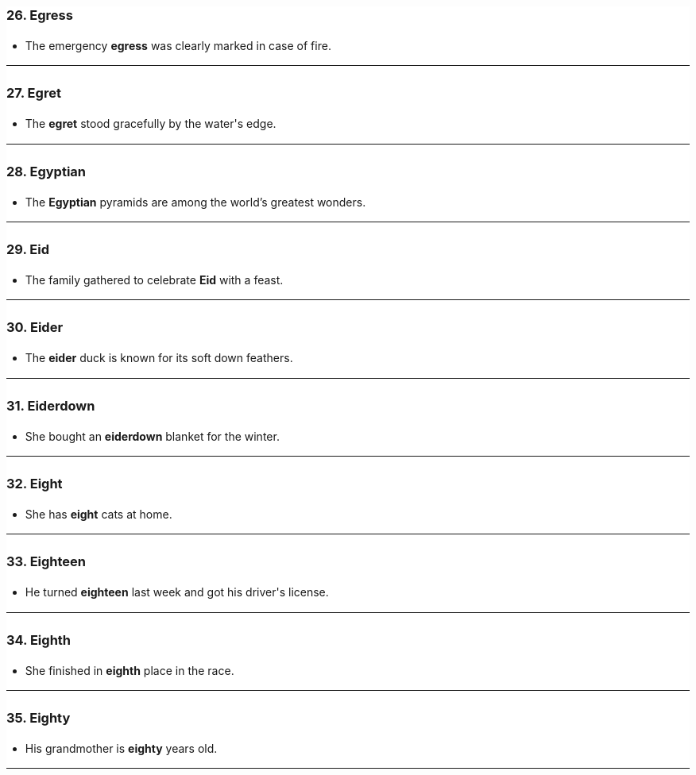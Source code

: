 
### 26. **Egress**  
- The emergency **egress** was clearly marked in case of fire.  

---  

### 27. **Egret**  
- The **egret** stood gracefully by the water's edge.  

---  

### 28. **Egyptian**  
- The **Egyptian** pyramids are among the world’s greatest wonders.  

---  

### 29. **Eid**  
- The family gathered to celebrate **Eid** with a feast.  

---  

### 30. **Eider**  
- The **eider** duck is known for its soft down feathers.  

---  

### 31. **Eiderdown**  
- She bought an **eiderdown** blanket for the winter.  

---  

### 32. **Eight**  
- She has **eight** cats at home.  

---  

### 33. **Eighteen**  
- He turned **eighteen** last week and got his driver's license.  

---  

### 34. **Eighth**  
- She finished in **eighth** place in the race.  

---  

### 35. **Eighty**  
- His grandmother is **eighty** years old.  

---  
